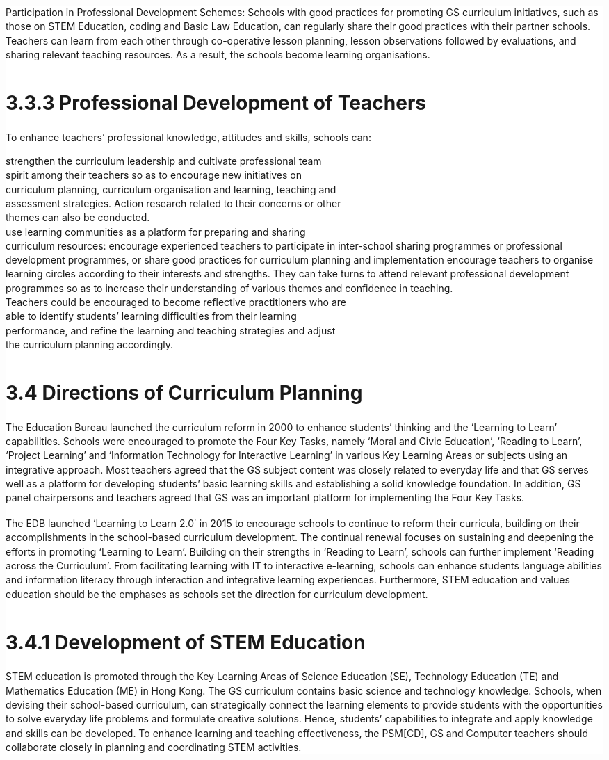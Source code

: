 Participation in Professional Development Schemes: Schools with good practices for promoting GS curriculum initiatives, such as those on STEM Education, coding and Basic Law Education, can regularly share their good practices with their partner schools. Teachers can learn from each other through co-operative lesson planning, lesson observations followed by evaluations, and sharing relevant teaching resources. As a result, the schools become learning organisations.

# 3.3.3 Professional Development of Teachers

To enhance teachers’ professional knowledge, attitudes and skills, schools can:

strengthen the curriculum leadership and cultivate professional team   
spirit among their teachers so as to encourage new initiatives on   
curriculum planning, curriculum organisation and learning, teaching and   
assessment strategies. Action research related to their concerns or other   
themes can also be conducted.   
use learning communities as a platform for preparing and sharing   
curriculum resources: encourage experienced teachers to participate in inter-school sharing programmes or professional development programmes, or share good practices for curriculum planning and implementation encourage teachers to organise learning circles according to their interests and strengths. They can take turns to attend relevant professional development programmes so as to increase their understanding of various themes and confidence in teaching.   
Teachers could be encouraged to become reflective practitioners who are   
able to identify students’ learning difficulties from their learning   
performance, and refine the learning and teaching strategies and adjust   
the curriculum planning accordingly.

# 3.4 Directions of Curriculum Planning

The Education Bureau launched the curriculum reform in 2000 to enhance students’ thinking and the ‘Learning to Learn’ capabilities. Schools were encouraged to promote the Four Key Tasks, namely ‘Moral and Civic Education’, ‘Reading to Learn’, ‘Project Learning’ and ‘Information Technology for Interactive Learning’ in various Key Learning Areas or subjects using an integrative approach. Most teachers agreed that the GS subject content was closely related to everyday life and that GS serves well as a platform for developing students’ basic learning skills and establishing a solid knowledge foundation. In addition, GS panel chairpersons and teachers agreed that GS was an important platform for implementing the Four Key Tasks.

The EDB launched ‘Learning to Learn $2 . 0 ^ { \cdot }$ in 2015 to encourage schools to continue to reform their curricula, building on their accomplishments in the school-based curriculum development. The continual renewal focuses on sustaining and deepening the efforts in promoting ‘Learning to Learn’. Building on their strengths in ‘Reading to Learn’, schools can further implement ‘Reading across the Curriculum’. From facilitating learning with IT to interactive e-learning, schools can enhance students language abilities and information literacy through interaction and integrative learning experiences. Furthermore, STEM education and values education should be the emphases as schools set the direction for curriculum development.

# 3.4.1 Development of STEM Education

STEM education is promoted through the Key Learning Areas of Science Education (SE), Technology Education (TE) and Mathematics Education (ME) in Hong Kong. The GS curriculum contains basic science and technology knowledge. Schools, when devising their school-based curriculum, can strategically connect the learning elements to provide students with the opportunities to solve everyday life problems and formulate creative solutions. Hence, students’ capabilities to integrate and apply knowledge and skills can be developed. To enhance learning and teaching effectiveness, the PSM[CD], GS and Computer teachers should collaborate closely in planning and coordinating STEM activities.
